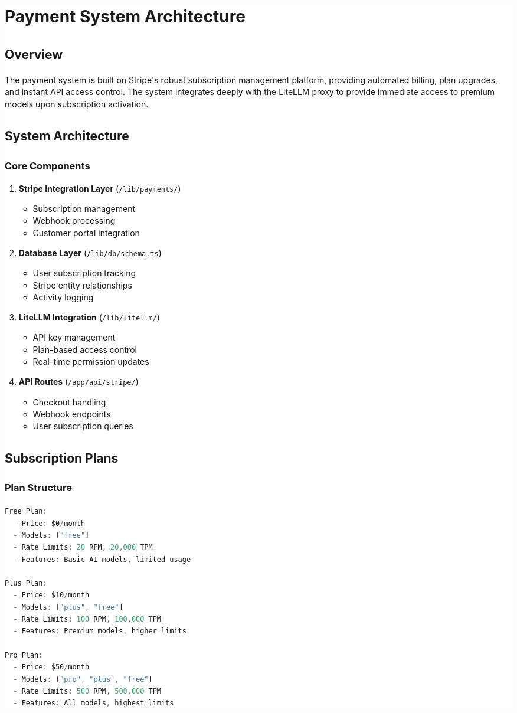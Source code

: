 # Payment System Architecture

## Overview

The payment system is built on Stripe's robust subscription management platform, providing automated billing, plan upgrades, and instant API access control. The system integrates deeply with the LiteLLM proxy to provide immediate access to premium models upon subscription activation.

## System Architecture

### Core Components

1. **Stripe Integration Layer** (`/lib/payments/`)
   - Subscription management
   - Webhook processing
   - Customer portal integration

2. **Database Layer** (`/lib/db/schema.ts`)
   - User subscription tracking
   - Stripe entity relationships
   - Activity logging

3. **LiteLLM Integration** (`/lib/litellm/`)
   - API key management
   - Plan-based access control
   - Real-time permission updates

4. **API Routes** (`/app/api/stripe/`)
   - Checkout handling
   - Webhook endpoints
   - User subscription queries

## Subscription Plans

### Plan Structure

```typescript
Free Plan:
  - Price: $0/month
  - Models: ["free"]
  - Rate Limits: 20 RPM, 20,000 TPM
  - Features: Basic AI models, limited usage

Plus Plan:
  - Price: $10/month
  - Models: ["plus", "free"]
  - Rate Limits: 100 RPM, 100,000 TPM
  - Features: Premium models, higher limits

Pro Plan:
  - Price: $50/month
  - Models: ["pro", "plus", "free"]
  - Rate Limits: 500 RPM, 500,000 TPM
  - Features: All models, highest limits
```
